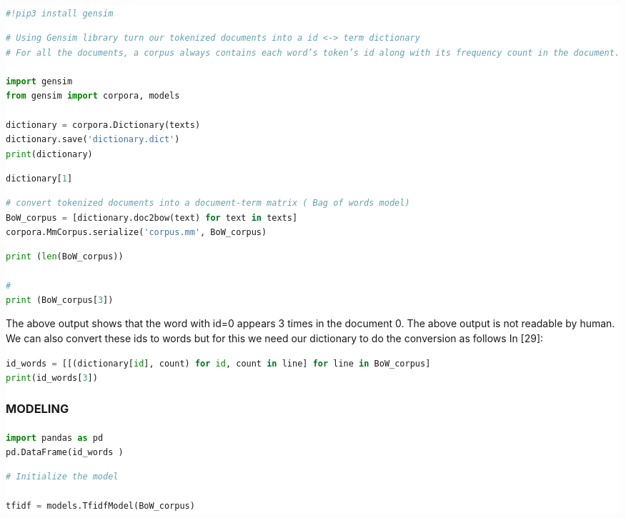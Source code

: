 ```python
#!pip3 install gensim
```


```python
# Using Gensim library turn our tokenized documents into a id <-> term dictionary
# For all the documents, a corpus always contains each word’s token’s id along with its frequency count in the document.

import gensim
from gensim import corpora, models

dictionary = corpora.Dictionary(texts)
dictionary.save('dictionary.dict')
print(dictionary)
```


```python
dictionary[1]
```


```python
# convert tokenized documents into a document-term matrix ( Bag of words model)
BoW_corpus = [dictionary.doc2bow(text) for text in texts]
corpora.MmCorpus.serialize('corpus.mm', BoW_corpus)
```


```python
print (len(BoW_corpus))

#
print (BoW_corpus[3])
```

The above output shows that the word with id=0 appears 3 times in the document 0.
The above output is not readable by human. We can also convert these ids to words but for this we need our dictionary to do the conversion as follows
In [29]:



```python
id_words = [[(dictionary[id], count) for id, count in line] for line in BoW_corpus]
print(id_words[3])
```

### MODELING


```python
import pandas as pd
pd.DataFrame(id_words )
```


```python
# Initialize the model

tfidf = models.TfidfModel(BoW_corpus)
```
